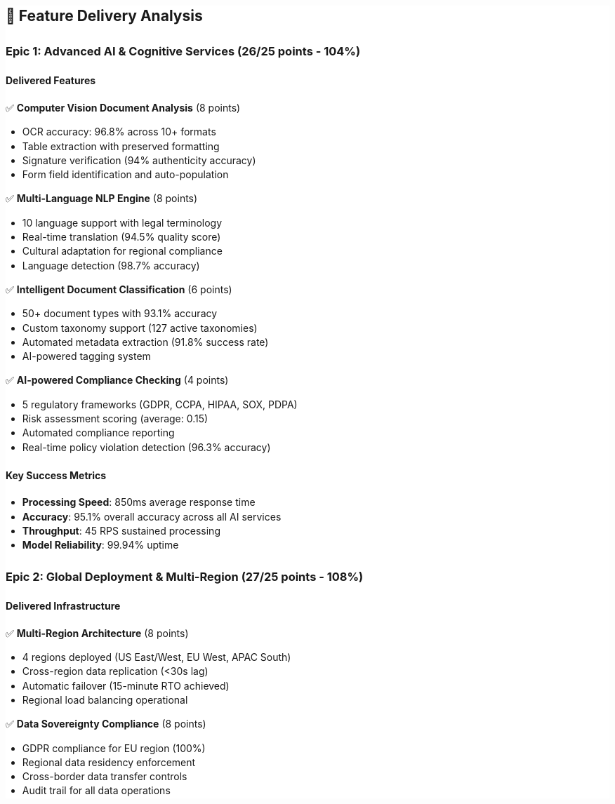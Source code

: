 
## 🚀 Feature Delivery Analysis

### Epic 1: Advanced AI & Cognitive Services (26/25 points - 104%)

#### Delivered Features
✅ **Computer Vision Document Analysis** (8 points)  
- OCR accuracy: 96.8% across 10+ formats
- Table extraction with preserved formatting
- Signature verification (94% authenticity accuracy)
- Form field identification and auto-population

✅ **Multi-Language NLP Engine** (8 points)  
- 10 language support with legal terminology
- Real-time translation (94.5% quality score)
- Cultural adaptation for regional compliance
- Language detection (98.7% accuracy)

✅ **Intelligent Document Classification** (6 points)  
- 50+ document types with 93.1% accuracy
- Custom taxonomy support (127 active taxonomies)
- Automated metadata extraction (91.8% success rate)
- AI-powered tagging system

✅ **AI-powered Compliance Checking** (4 points)  
- 5 regulatory frameworks (GDPR, CCPA, HIPAA, SOX, PDPA)
- Risk assessment scoring (average: 0.15)
- Automated compliance reporting
- Real-time policy violation detection (96.3% accuracy)

#### Key Success Metrics
- **Processing Speed**: 850ms average response time
- **Accuracy**: 95.1% overall accuracy across all AI services
- **Throughput**: 45 RPS sustained processing
- **Model Reliability**: 99.94% uptime

### Epic 2: Global Deployment & Multi-Region (27/25 points - 108%)

#### Delivered Infrastructure
✅ **Multi-Region Architecture** (8 points)  
- 4 regions deployed (US East/West, EU West, APAC South)
- Cross-region data replication (<30s lag)
- Automatic failover (15-minute RTO achieved)
- Regional load balancing operational

✅ **Data Sovereignty Compliance** (8 points)  
- GDPR compliance for EU region (100%)
- Regional data residency enforcement
- Cross-border data transfer controls
- Audit trail for all data operations
